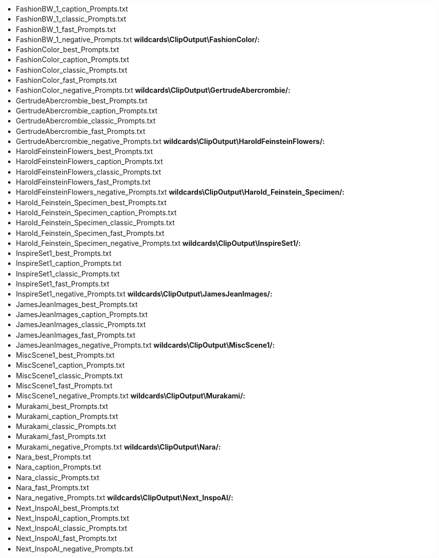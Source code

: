   - FashionBW_1_caption_Prompts.txt
  - FashionBW_1_classic_Prompts.txt
  - FashionBW_1_fast_Prompts.txt
  - FashionBW_1_negative_Prompts.txt
**wildcards\ClipOutput\FashionColor/:**
  - FashionColor_best_Prompts.txt
  - FashionColor_caption_Prompts.txt
  - FashionColor_classic_Prompts.txt
  - FashionColor_fast_Prompts.txt
  - FashionColor_negative_Prompts.txt
**wildcards\ClipOutput\GertrudeAbercrombie/:**
  - GertrudeAbercrombie_best_Prompts.txt
  - GertrudeAbercrombie_caption_Prompts.txt
  - GertrudeAbercrombie_classic_Prompts.txt
  - GertrudeAbercrombie_fast_Prompts.txt
  - GertrudeAbercrombie_negative_Prompts.txt
**wildcards\ClipOutput\HaroldFeinsteinFlowers/:**
  - HaroldFeinsteinFlowers_best_Prompts.txt
  - HaroldFeinsteinFlowers_caption_Prompts.txt
  - HaroldFeinsteinFlowers_classic_Prompts.txt
  - HaroldFeinsteinFlowers_fast_Prompts.txt
  - HaroldFeinsteinFlowers_negative_Prompts.txt
**wildcards\ClipOutput\Harold_Feinstein_Specimen/:**
  - Harold_Feinstein_Specimen_best_Prompts.txt
  - Harold_Feinstein_Specimen_caption_Prompts.txt
  - Harold_Feinstein_Specimen_classic_Prompts.txt
  - Harold_Feinstein_Specimen_fast_Prompts.txt
  - Harold_Feinstein_Specimen_negative_Prompts.txt
**wildcards\ClipOutput\InspireSet1/:**
  - InspireSet1_best_Prompts.txt
  - InspireSet1_caption_Prompts.txt
  - InspireSet1_classic_Prompts.txt
  - InspireSet1_fast_Prompts.txt
  - InspireSet1_negative_Prompts.txt
**wildcards\ClipOutput\JamesJeanImages/:**
  - JamesJeanImages_best_Prompts.txt
  - JamesJeanImages_caption_Prompts.txt
  - JamesJeanImages_classic_Prompts.txt
  - JamesJeanImages_fast_Prompts.txt
  - JamesJeanImages_negative_Prompts.txt
**wildcards\ClipOutput\MiscScene1/:**
  - MiscScene1_best_Prompts.txt
  - MiscScene1_caption_Prompts.txt
  - MiscScene1_classic_Prompts.txt
  - MiscScene1_fast_Prompts.txt
  - MiscScene1_negative_Prompts.txt
**wildcards\ClipOutput\Murakami/:**
  - Murakami_best_Prompts.txt
  - Murakami_caption_Prompts.txt
  - Murakami_classic_Prompts.txt
  - Murakami_fast_Prompts.txt
  - Murakami_negative_Prompts.txt
**wildcards\ClipOutput\Nara/:**
  - Nara_best_Prompts.txt
  - Nara_caption_Prompts.txt
  - Nara_classic_Prompts.txt
  - Nara_fast_Prompts.txt
  - Nara_negative_Prompts.txt
**wildcards\ClipOutput\Next_InspoAI/:**
  - Next_InspoAI_best_Prompts.txt
  - Next_InspoAI_caption_Prompts.txt
  - Next_InspoAI_classic_Prompts.txt
  - Next_InspoAI_fast_Prompts.txt
  - Next_InspoAI_negative_Prompts.txt